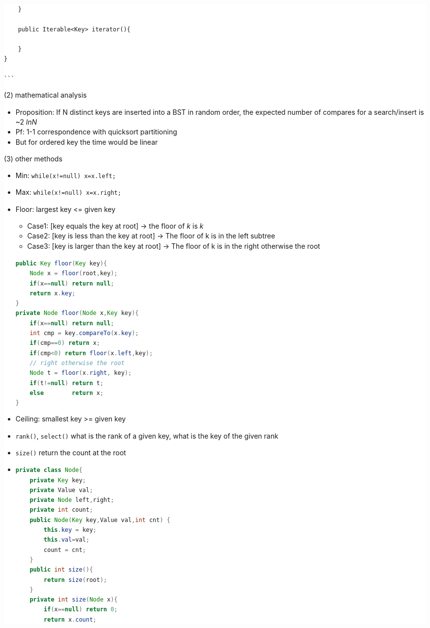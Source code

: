         }
        
        public Iterable<Key> iterator(){
            
        }
    }
    
    ```

  (2) mathematical analysis

  * Proposition: If N distinct keys are inserted into a BST in random order, the expected number of compares for a search/insert is ~2 $ln N$
  * Pf: 1-1 correspondence with quicksort partitioning
  * But for ordered key the time would be linear

  (3) other methods

  * Min: ```while(x!=null) x=x.left;```

  * Max: ```while(x!=null) x=x.right;```

  * Floor: largest key <= given key

    * Case1: [key equals the key at root] -> the floor of $k$ is $k$
    * Case2: [key is less than the key at root] -> The floor of k is in the left subtree
    * Case3: [key is larger than the key at root] -> The floor of k is in the right otherwise the root

    ```java
    public Key floor(Key key){
        Node x = floor(root,key);
        if(x==null) return null;
        return x.key;
    }
    private Node floor(Node x,Key key){
        if(x==null) return null;
        int cmp = key.compareTo(x.key);
        if(cmp==0) return x;
        if(cmp<0) return floor(x.left,key);
        // right otherwise the root
      	Node t = floor(x.right, key);
        if(t!=null) return t;
        else 		return x;
    }
    ```

    

  * Ceiling:  smallest key >= given key

  * ```rank()```, ```select()``` what is the rank of a given key, what is the key of the given rank

  * ```size()``` return the count at the root

  * ```java
    private class Node{
        private Key key;
        private Value val;
        private Node left,right;
        private int count;
        public Node(Key key,Value val,int cnt) {
            this.key = key;
            this.val=val;
            count = cnt;
        }
        public int size(){
            return size(root);
        }
        private int size(Node x){
            if(x==null) return 0;
            return x.count;